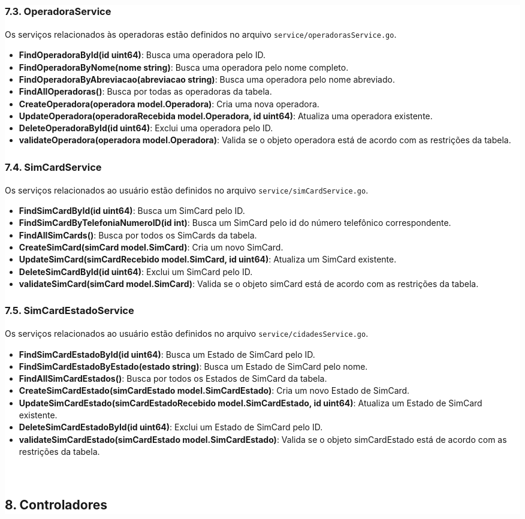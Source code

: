 <span id="operadorasService">

### 7.3. OperadoraService

Os serviços relacionados às operadoras estão definidos no arquivo `service/operadorasService.go`.

- **FindOperadoraById(id uint64)**: Busca uma operadora pelo ID.
- **FindOperadoraByNome(nome string)**: Busca uma operadora pelo nome completo.
- **FindOperadoraByAbreviacao(abreviacao string)**: Busca uma operadora pelo nome abreviado.
- **FindAllOperadoras()**: Busca por todas as operadoras da tabela.
- **CreateOperadora(operadora model.Operadora)**: Cria uma nova operadora.
- **UpdateOperadora(operadoraRecebida model.Operadora, id uint64)**: Atualiza uma operadora existente.
- **DeleteOperadoraById(id uint64)**: Exclui uma operadora pelo ID.
- **validateOperadora(operadora model.Operadora)**: Valida se o objeto operadora está de acordo com as restrições da tabela.

<span id="simCardService">

### 7.4. SimCardService

Os serviços relacionados ao usuário estão definidos no arquivo `service/simCardService.go`.

- **FindSimCardById(id uint64)**: Busca um SimCard pelo ID.
- **FindSimCardByTelefoniaNumeroID(id int)**: Busca um SimCard pelo id do número telefônico correspondente.
- **FindAllSimCards()**: Busca por todos os SimCards da tabela.
- **CreateSimCard(simCard model.SimCard)**: Cria um novo SimCard.
- **UpdateSimCard(simCardRecebido model.SimCard, id uint64)**: Atualiza um SimCard existente.
- **DeleteSimCardById(id uint64)**: Exclui um SimCard pelo ID.
- **validateSimCard(simCard model.SimCard)**: Valida se o objeto simCard está de acordo com as restrições da tabela.

<span id="simCardEstadoService">

### 7.5. SimCardEstadoService

Os serviços relacionados ao usuário estão definidos no arquivo `service/cidadesService.go`.

- **FindSimCardEstadoById(id uint64)**: Busca um Estado de SimCard pelo ID.
- **FindSimCardEstadoByEstado(estado string)**: Busca um Estado de SimCard pelo nome.
- **FindAllSimCardEstados()**: Busca por todos os Estados de SimCard da tabela.
- **CreateSimCardEstado(simCardEstado model.SimCardEstado)**: Cria um novo Estado de SimCard.
- **UpdateSimCardEstado(simCardEstadoRecebido model.SimCardEstado, id uint64)**: Atualiza um Estado de SimCard existente.
- **DeleteSimCardEstadoById(id uint64)**: Exclui um Estado de SimCard pelo ID.
- **validateSimCardEstado(simCardEstado model.SimCardEstado)**: Valida se o objeto simCardEstado está de acordo com as restrições da tabela.

<br />

<span id="controladores">

## 8. Controladores
